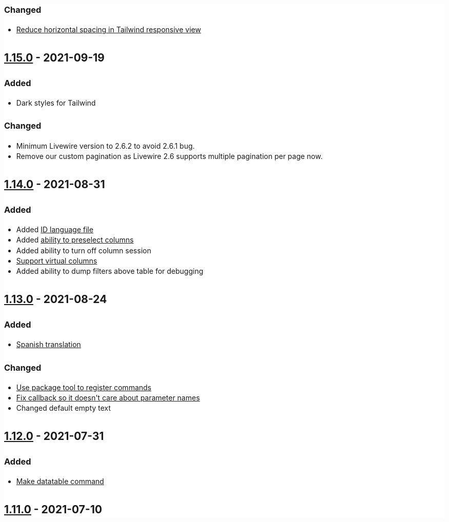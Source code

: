 ### Changed

- [Reduce horizontal spacing in Tailwind responsive view](https://github.com/rappasoft/laravel-livewire-tables/pull/464)

## [1.15.0] - 2021-09-19

### Added

- Dark styles for Tailwind

### Changed

- Minimum Livewire version to 2.6.2 to avoid 2.6.1 bug.
- Remove our custom pagination as Livewire 2.6 supports multiple pagination per page now.

## [1.14.0] - 2021-08-31

### Added

- Added [ID language file](https://github.com/rappasoft/laravel-livewire-tables/pull/444)
- Added [ability to preselect columns](https://github.com/rappasoft/laravel-livewire-tables/pull/436)
- Added ability to turn off column session
- [Support virtual columns](https://github.com/rappasoft/laravel-livewire-tables/pull/447)
- Added ability to dump filters above table for debugging

## [1.13.0] - 2021-08-24

### Added

- [Spanish translation](https://github.com/rappasoft/laravel-livewire-tables/pull/433)

### Changed

- [Use package tool to register commands](https://github.com/rappasoft/laravel-livewire-tables/pull/434)
- [Fix callback so it doesn't care about parameter names](https://github.com/rappasoft/laravel-livewire-tables/pull/438)
- Changed default empty text

## [1.12.0] - 2021-07-31

### Added

- [Make datatable command](https://github.com/rappasoft/laravel-livewire-tables/pull/408)

## [1.11.0] - 2021-07-10


[Unreleased]: https://github.com/rappasoft/laravel-livewire-tables/compare/v2.15.0...development
[2.15.0]: https://github.com/rappasoft/laravel-livewire-tables/compare/v2.15.0...v2.14.0
[2.14.0]: https://github.com/rappasoft/laravel-livewire-tables/compare/v2.14.0...v2.13.1
[2.13.1]: https://github.com/rappasoft/laravel-livewire-tables/compare/v2.13.0...v2.13.1
[2.13.0]: https://github.com/rappasoft/laravel-livewire-tables/compare/v2.12.0...v2.13.0
[2.12.0]: https://github.com/rappasoft/laravel-livewire-tables/compare/v2.11.0...v2.12.0
[2.11.0]: https://github.com/rappasoft/laravel-livewire-tables/compare/v2.10.0...v2.11.0
[2.10.0]: https://github.com/rappasoft/laravel-livewire-tables/compare/v2.9.0...v2.10.0
[2.9.0]: https://github.com/rappasoft/laravel-livewire-tables/compare/v2.8.0...v2.9.0
[2.8.0]: https://github.com/rappasoft/laravel-livewire-tables/compare/v2.7.0...v2.8.0
[2.7.0]: https://github.com/rappasoft/laravel-livewire-tables/compare/v2.6.0...v2.7.0
[2.6.0]: https://github.com/rappasoft/laravel-livewire-tables/compare/v2.5.0...v2.6.0
[2.5.0]: https://github.com/rappasoft/laravel-livewire-tables/compare/v2.4.0...v2.5.0
[2.4.0]: https://github.com/rappasoft/laravel-livewire-tables/compare/v2.3.0...v2.4.0
[2.3.0]: https://github.com/rappasoft/laravel-livewire-tables/compare/v2.2.1...v2.3.0
[2.2.1]: https://github.com/rappasoft/laravel-livewire-tables/compare/v2.2.0...v2.2.1
[2.2.0]: https://github.com/rappasoft/laravel-livewire-tables/compare/v2.1.0...v2.2.0
[2.1.0]: https://github.com/rappasoft/laravel-livewire-tables/compare/v2.0.0...v2.1.0
[2.0.0]: https://github.com/rappasoft/laravel-livewire-tables/compare/v1.20.1...v2.0.0
[1.21.0]: https://github.com/rappasoft/laravel-livewire-tables/compare/v1.20.1...v1.21.0
[1.20.1]: https://github.com/rappasoft/laravel-livewire-tables/compare/v1.20.0...v1.20.1
[1.20.0]: https://github.com/rappasoft/laravel-livewire-tables/compare/v1.19.3...v1.20.0
[1.19.3]: https://github.com/rappasoft/laravel-livewire-tables/compare/v1.19.2...v1.19.3
[1.19.2]: https://github.com/rappasoft/laravel-livewire-tables/compare/v1.19.1...v1.19.2
[1.19.1]: https://github.com/rappasoft/laravel-livewire-tables/compare/v1.18.0...v1.19.1
[1.19.0]: https://github.com/rappasoft/laravel-livewire-tables/compare/v1.18.0...v1.19.0
[1.18.0]: https://github.com/rappasoft/laravel-livewire-tables/compare/v1.17.0...v1.18.0
[1.17.0]: https://github.com/rappasoft/laravel-livewire-tables/compare/v1.16.0...v1.17.0
[1.16.0]: https://github.com/rappasoft/laravel-livewire-tables/compare/v1.15.0...v1.16.0
[1.15.0]: https://github.com/rappasoft/laravel-livewire-tables/compare/v1.14.0...v1.15.0
[1.14.0]: https://github.com/rappasoft/laravel-livewire-tables/compare/v1.13.0...v1.14.0
[1.13.0]: https://github.com/rappasoft/laravel-livewire-tables/compare/v1.12.0...v1.13.0
[1.12.0]: https://github.com/rappasoft/laravel-livewire-tables/compare/v1.11.0...v1.12.0
[1.11.0]: https://github.com/rappasoft/laravel-livewire-tables/compare/v1.10.4...v1.11.0
[1.10.4]: https://github.com/rappasoft/laravel-livewire-tables/compare/v1.10.3...v1.10.4
[1.10.3]: https://github.com/rappasoft/laravel-livewire-tables/compare/v1.10.2...v1.10.3
[1.10.2]: https://github.com/rappasoft/laravel-livewire-tables/compare/v1.10.1...v1.10.2
[1.10.1]: https://github.com/rappasoft/laravel-livewire-tables/compare/v1.10.0...v1.10.1
[1.10.0]: https://github.com/rappasoft/laravel-livewire-tables/compare/v1.9.0...v1.10.0
[1.9.0]: https://github.com/rappasoft/laravel-livewire-tables/compare/v1.8.0...v1.9.0
[1.8.0]: https://github.com/rappasoft/laravel-livewire-tables/compare/v1.7.1...v1.8.0
[1.7.1]: https://github.com/rappasoft/laravel-livewire-tables/compare/v1.7.0...v1.7.1
[1.7.0]: https://github.com/rappasoft/laravel-livewire-tables/compare/v1.6.1...v1.7.0
[1.6.1]: https://github.com/rappasoft/laravel-livewire-tables/compare/v1.6.0...v1.6.1
[1.6.0]: https://github.com/rappasoft/laravel-livewire-tables/compare/v1.5.1...v1.6.0
[1.5.1]: https://github.com/rappasoft/laravel-livewire-tables/compare/v1.4.0...v1.5.1
[1.5.0]: https://github.com/rappasoft/laravel-livewire-tables/compare/v1.4.0...v1.5.0
[1.4.0]: https://github.com/rappasoft/laravel-livewire-tables/compare/v1.3.1...v1.4.0
[1.3.1]: https://github.com/rappasoft/laravel-livewire-tables/compare/v1.3.0...v1.3.1
[1.3.0]: https://github.com/rappasoft/laravel-livewire-tables/compare/v1.2.2...v1.3.0
[1.2.2]: https://github.com/rappasoft/laravel-livewire-tables/compare/v1.2.1...v1.2.2
[1.2.1]: https://github.com/rappasoft/laravel-livewire-tables/compare/v1.2.0...v1.2.1
[1.2.0]: https://github.com/rappasoft/laravel-livewire-tables/compare/v1.1.0...v1.2.0
[1.1.0]: https://github.com/rappasoft/laravel-livewire-tables/compare/v1.0.4...v1.1.0
[1.0.4]: https://github.com/rappasoft/laravel-livewire-tables/compare/v1.0.3...v1.0.4
[1.0.3]: https://github.com/rappasoft/laravel-livewire-tables/compare/v1.0.2...v1.0.3
[1.0.2]: https://github.com/rappasoft/laravel-livewire-tables/compare/v1.0.1...v1.0.2
[1.0.1]: https://github.com/rappasoft/laravel-livewire-tables/compare/v1.0.0...v1.0.1
[1.0.0]: https://github.com/rappasoft/laravel-livewire-tables/compare/v0.4.0...v1.0.0
[0.4.0]: https://github.com/rappasoft/laravel-livewire-tables/compare/v0.3.3...v0.4.0
[0.3.3]: https://github.com/rappasoft/laravel-livewire-tables/compare/v0.3.2...v0.3.3
[0.3.2]: https://github.com/rappasoft/laravel-livewire-tables/compare/v0.3.1...v0.3.2
[0.3.1]: https://github.com/rappasoft/laravel-livewire-tables/compare/v0.3.0...v0.3.1
[0.3.0]: https://github.com/rappasoft/laravel-livewire-tables/compare/v0.2.1...v0.3.0
[0.2.1]: https://github.com/rappasoft/laravel-livewire-tables/compare/v0.2.0...v0.2.1
[0.2.0]: https://github.com/rappasoft/laravel-livewire-tables/compare/v0.1.6...v0.2.0
[0.1.6]: https://github.com/rappasoft/laravel-livewire-tables/compare/v0.1.5...v0.1.6
[0.1.5]: https://github.com/rappasoft/laravel-livewire-tables/compare/v0.1.4...v0.1.5
[0.1.4]: https://github.com/rappasoft/laravel-livewire-tables/compare/v0.1.3...v0.1.4
[0.1.3]: https://github.com/rappasoft/laravel-livewire-tables/compare/v0.1.2...v0.1.3
[0.1.2]: https://github.com/rappasoft/laravel-livewire-tables/compare/v0.1.1...v0.1.2
[0.1.1]: https://github.com/rappasoft/laravel-livewire-tables/compare/v0.1.0...v0.1.1